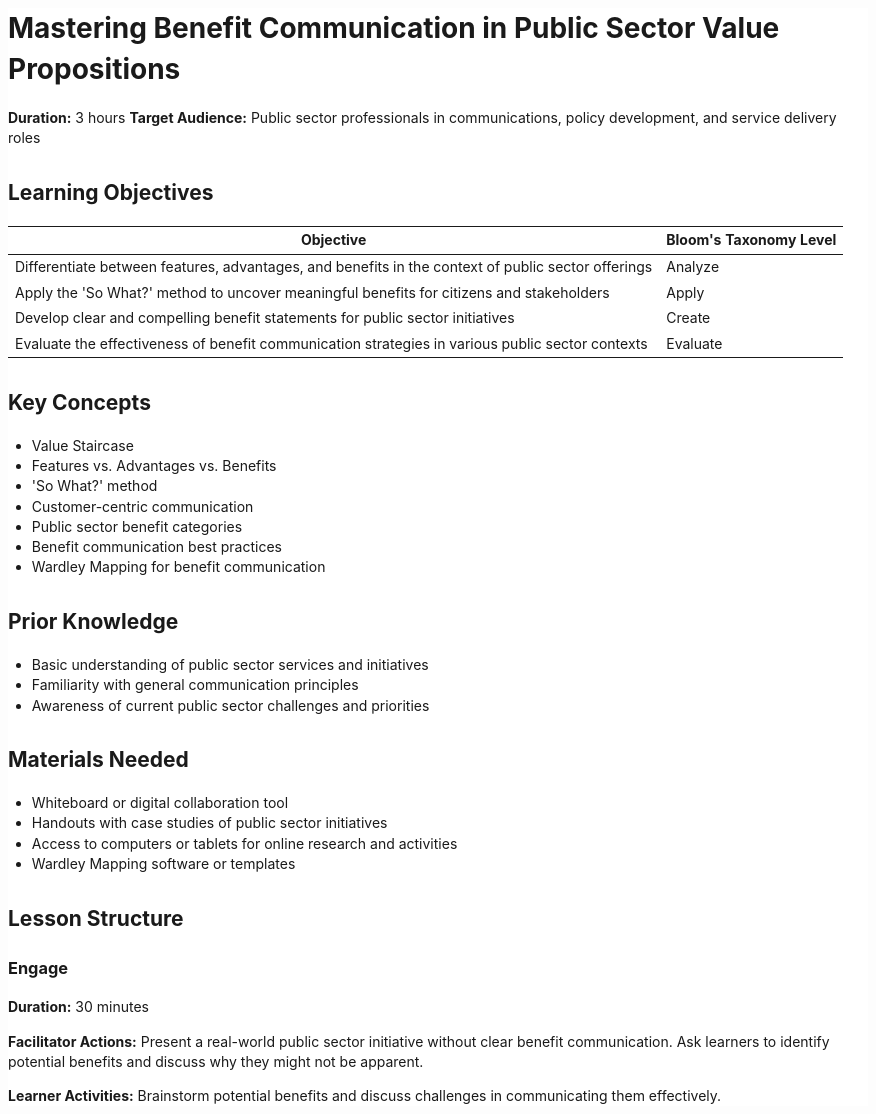 # Mastering Benefit Communication in Public Sector Value Propositions

**Duration:** 3 hours
**Target Audience:** Public sector professionals in communications, policy development, and service delivery roles

## Learning Objectives

| Objective | Bloom's Taxonomy Level |
|-----------|-------------------------|
| Differentiate between features, advantages, and benefits in the context of public sector offerings | Analyze |
| Apply the 'So What?' method to uncover meaningful benefits for citizens and stakeholders | Apply |
| Develop clear and compelling benefit statements for public sector initiatives | Create |
| Evaluate the effectiveness of benefit communication strategies in various public sector contexts | Evaluate |

## Key Concepts
* Value Staircase
* Features vs. Advantages vs. Benefits
* 'So What?' method
* Customer-centric communication
* Public sector benefit categories
* Benefit communication best practices
* Wardley Mapping for benefit communication

## Prior Knowledge
* Basic understanding of public sector services and initiatives
* Familiarity with general communication principles
* Awareness of current public sector challenges and priorities

## Materials Needed
* Whiteboard or digital collaboration tool
* Handouts with case studies of public sector initiatives
* Access to computers or tablets for online research and activities
* Wardley Mapping software or templates

## Lesson Structure
### Engage
**Duration:** 30 minutes

**Facilitator Actions:** Present a real-world public sector initiative without clear benefit communication. Ask learners to identify potential benefits and discuss why they might not be apparent.

**Learner Activities:** Brainstorm potential benefits and discuss challenges in communicating them effectively.
